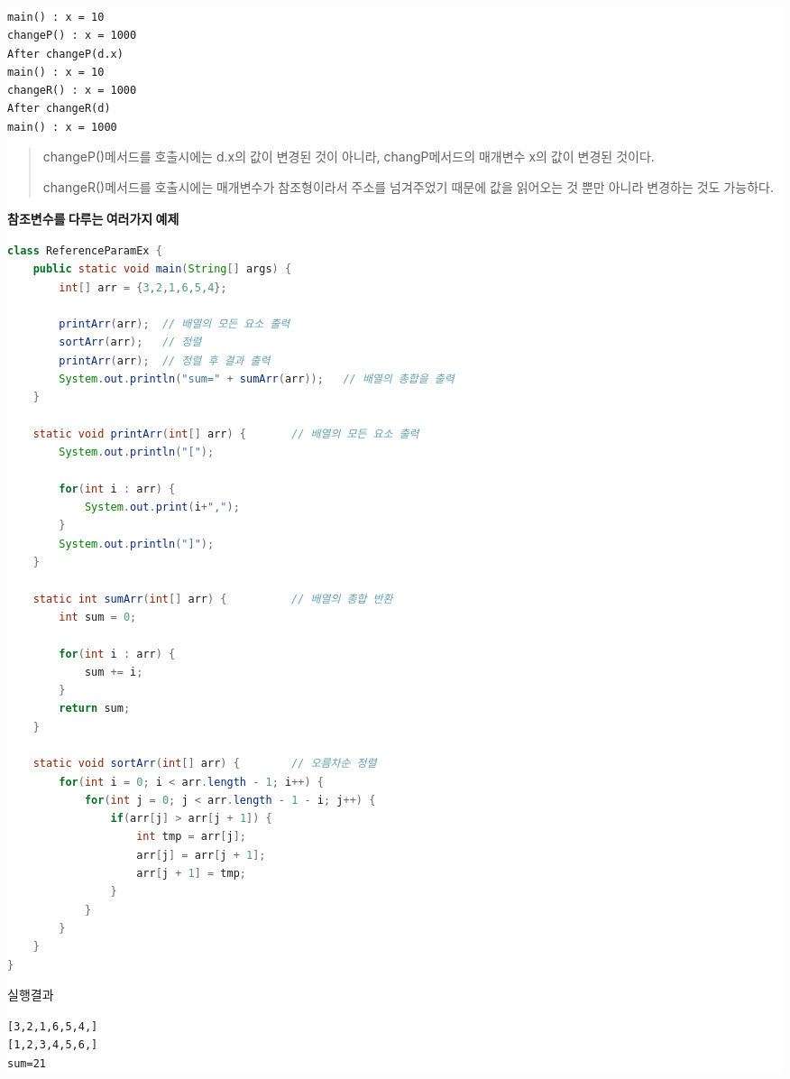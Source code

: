     main() : x = 10
    changeP() : x = 1000
    After changeP(d.x)
    main() : x = 10
    changeR() : x = 1000
    After changeR(d)
    main() : x = 1000

>changeP()메서드를 호출시에는 d.x의 값이 변경된 것이 아니라, changP메서드의 매개변수 x의 값이 변경된 것이다.
>
>changeR()메서드를 호출시에는 매개변수가 참조형이라서 주소를 넘겨주었기 때문에 값을 읽어오는 것 뿐만 아니라 변경하는 것도 가능하다.

**참조변수를 다루는 여러가지 예제**
```java
class ReferenceParamEx {
    public static void main(String[] args) {
        int[] arr = {3,2,1,6,5,4};

        printArr(arr);  // 배열의 모든 요소 출력
        sortArr(arr);   // 정렬
        printArr(arr);  // 정렬 후 결과 출력
        System.out.println("sum=" + sumArr(arr));   // 배열의 총합을 출력
    }

    static void printArr(int[] arr) {       // 배열의 모든 요소 출력
        System.out.println("[");

        for(int i : arr) {
            System.out.print(i+",");
        }
        System.out.println("]");
    }

    static int sumArr(int[] arr) {          // 배열의 총합 반환
        int sum = 0;

        for(int i : arr) {
            sum += i;
        }
        return sum;
    }

    static void sortArr(int[] arr) {        // 오름차순 정렬
        for(int i = 0; i < arr.length - 1; i++) {
            for(int j = 0; j < arr.length - 1 - i; j++) {
                if(arr[j] > arr[j + 1]) {
                    int tmp = arr[j];
                    arr[j] = arr[j + 1];
                    arr[j + 1] = tmp;
                }
            }
        }
    }
}
```
실행결과
```
[3,2,1,6,5,4,]
[1,2,3,4,5,6,]
sum=21
```
